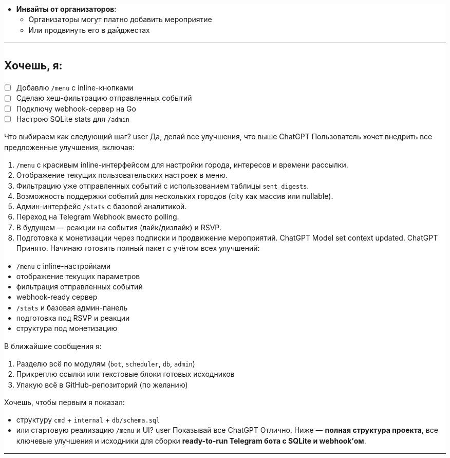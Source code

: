 - **Инвайты от организаторов**:
  - Организаторы могут платно добавить мероприятие
  - Или продвинуть его в дайджестах

---

## Хочешь, я:
- [ ] Добавлю `/menu` с inline-кнопками
- [ ] Сделаю хеш-фильтрацию отправленных событий
- [ ] Подключу webhook-сервер на Go
- [ ] Настрою SQLite stats для `/admin`

Что выбираем как следующий шаг?
user
Да, делай все улучшения, что выше 
ChatGPT
Пользователь хочет внедрить все предложенные улучшения, включая:
1. `/menu` с красивым inline-интерфейсом для настройки города, интересов и времени рассылки.
2. Отображение текущих пользовательских настроек в меню.
3. Фильтрацию уже отправленных событий с использованием таблицы `sent_digests`.
4. Возможность поддержки событий для нескольких городов (city как массив или nullable).
5. Админ-интерфейс `/stats` с базовой аналитикой.
6. Переход на Telegram Webhook вместо polling.
7. В будущем — реакции на события (лайк/дизлайк) и RSVP.
8. Подготовка к монетизации через подписки и продвижение мероприятий.
ChatGPT
Model set context updated.
ChatGPT
Принято. Начинаю готовить полный пакет с учётом всех улучшений:

- `/menu` с inline-настройками
- отображение текущих параметров
- фильтрация отправленных событий
- webhook-ready сервер
- `/stats` и базовая админ-панель
- подготовка под RSVP и реакции
- структура под монетизацию

В ближайшие сообщения я:
1. Разделю всё по модулям (`bot`, `scheduler`, `db`, `admin`)
2. Прикреплю ссылки или текстовые блоки готовых исходников
3. Упакую всё в GitHub-репозиторий (по желанию)

Хочешь, чтобы первым я показал:
- структуру `cmd` + `internal` + `db/schema.sql`
- или стартовую реализацию `/menu` и UI?
user
Показывай все 
ChatGPT
Отлично. Ниже — **полная структура проекта**, все ключевые улучшения и исходники для сборки **ready-to-run Telegram бота с SQLite и webhook’ом**.

---


[File]: file-QhZQmKuemyCzwoSygrhKJd-D41774CA-7CC2-4D70-8AEA-FDACC317C925.png
[File]: file_00000000cdf461f8bd2ce0556114aa43.dat
[File]: file_00000000007861f88b32f81598931055.dat